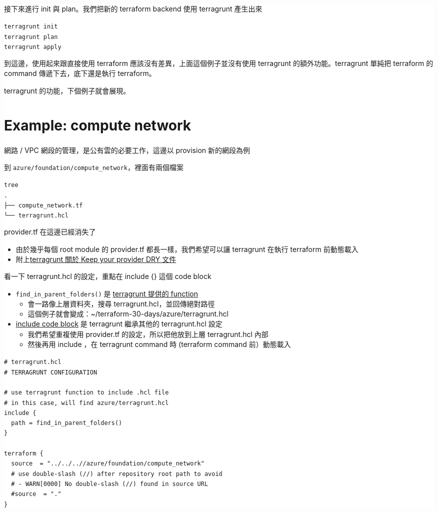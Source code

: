 接下來進行 init 與 plan。我們把新的 terraform backend 使用 terragrunt 產生出來

```
terragrunt init
terragrunt plan
terragrunt apply
```
到這邊，使用起來跟直接使用 terraform 應該沒有差異，上面這個例子並沒有使用 terragrunt 的額外功能。terragrunt 單純把 terraform 的 command 傳遞下去，底下還是執行 terraform。

terragrunt 的功能，下個例子就會展現。

# Example: compute network

網路 / VPC 網段的管理，是公有雲的必要工作，這邊以 provision 新的網段為例

到 `azure/foundation/compute_network`，裡面有兩個檔案

```
tree
.
├── compute_network.tf
└── terragrunt.hcl
```

provider.tf 在這邊已經消失了
- 由於幾乎每個 root module 的 provider.tf 都長一樣，我們希望可以讓 terragrunt 在執行 terraform 前動態載入
- 附上[terragrunt 關於 Keep your provider DRY 文件](https://terragrunt.gruntwork.io/docs/getting-started/quick-start/#keep-your-provider-configuration-dry)

看一下 terragrunt.hcl 的設定，重點在 include {} 這個 code block 
- `find_in_parent_folders()` 是 [terragrunt 提供的 function](https://terragrunt.gruntwork.io/docs/reference/built-in-functions/#find_in_parent_folders)
  - 會一路像上層資料夾，搜尋 terragrunt.hcl，並回傳絕對路徑
  - 這個例子就會變成：~/terraform-30-days/azure/terragrunt.hcl
- [include code block](https://terragrunt.gruntwork.io/docs/reference/config-blocks-and-attributes/#include) 是 terragrunt 繼承其他的 terragrunt.hcl 設定
  - 我們希望重複使用 provider.tf 的設定，所以把他放到上層 terragrunt.hcl 內部
  - 然後再用 include ，在 terragrunt command 時 (terraform command 前）動態載入

```
# terragrunt.hcl
# TERRAGRUNT CONFIGURATION

# use terragrunt function to include .hcl file
# in this case, will find azure/terragrunt.hcl
include {
  path = find_in_parent_folders()
}

terraform {
  source  = "../../..//azure/foundation/compute_network"
  # use double-slash (//) after repository root path to avoid
  # - WARN[0000] No double-slash (//) found in source URL
  #source  = "."
}
```
